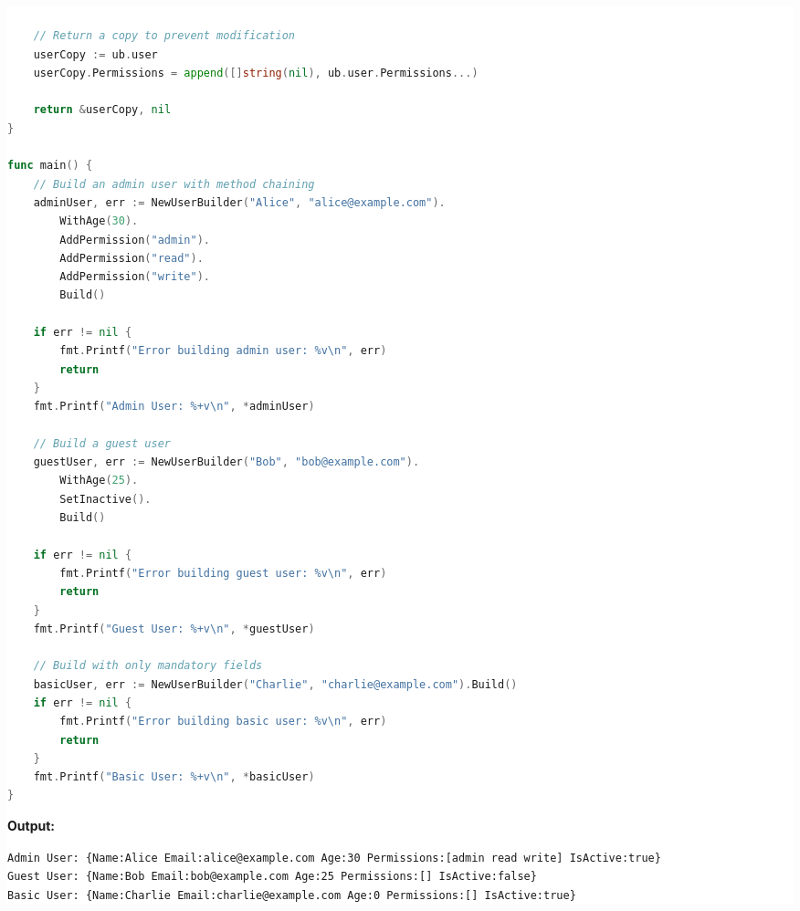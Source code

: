 ```go

    // Return a copy to prevent modification
    userCopy := ub.user
    userCopy.Permissions = append([]string(nil), ub.user.Permissions...)

    return &userCopy, nil
}

func main() {
    // Build an admin user with method chaining
    adminUser, err := NewUserBuilder("Alice", "alice@example.com").
        WithAge(30).
        AddPermission("admin").
        AddPermission("read").
        AddPermission("write").
        Build()

    if err != nil {
        fmt.Printf("Error building admin user: %v\n", err)
        return
    }
    fmt.Printf("Admin User: %+v\n", *adminUser)

    // Build a guest user
    guestUser, err := NewUserBuilder("Bob", "bob@example.com").
        WithAge(25).
        SetInactive().
        Build()

    if err != nil {
        fmt.Printf("Error building guest user: %v\n", err)
        return
    }
    fmt.Printf("Guest User: %+v\n", *guestUser)

    // Build with only mandatory fields
    basicUser, err := NewUserBuilder("Charlie", "charlie@example.com").Build()
    if err != nil {
        fmt.Printf("Error building basic user: %v\n", err)
        return
    }
    fmt.Printf("Basic User: %+v\n", *basicUser)
}
```

**Output:**

```
Admin User: {Name:Alice Email:alice@example.com Age:30 Permissions:[admin read write] IsActive:true}
Guest User: {Name:Bob Email:bob@example.com Age:25 Permissions:[] IsActive:false}
Basic User: {Name:Charlie Email:charlie@example.com Age:0 Permissions:[] IsActive:true}
```
